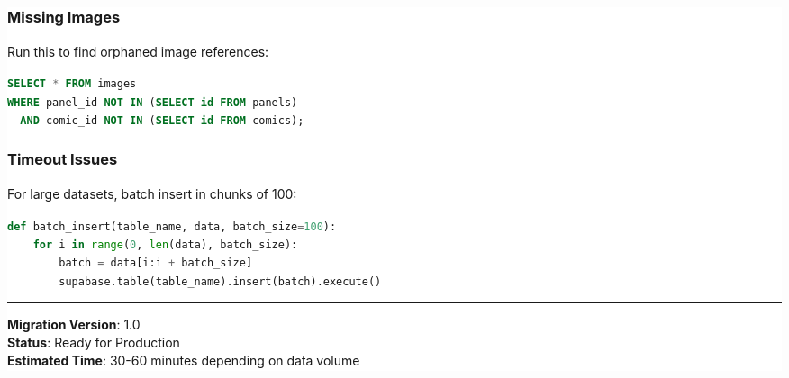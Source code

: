 ### Missing Images
Run this to find orphaned image references:
```sql
SELECT * FROM images 
WHERE panel_id NOT IN (SELECT id FROM panels)
  AND comic_id NOT IN (SELECT id FROM comics);
```

### Timeout Issues
For large datasets, batch insert in chunks of 100:
```python
def batch_insert(table_name, data, batch_size=100):
    for i in range(0, len(data), batch_size):
        batch = data[i:i + batch_size]
        supabase.table(table_name).insert(batch).execute()
```

---

**Migration Version**: 1.0  
**Status**: Ready for Production  
**Estimated Time**: 30-60 minutes depending on data volume

